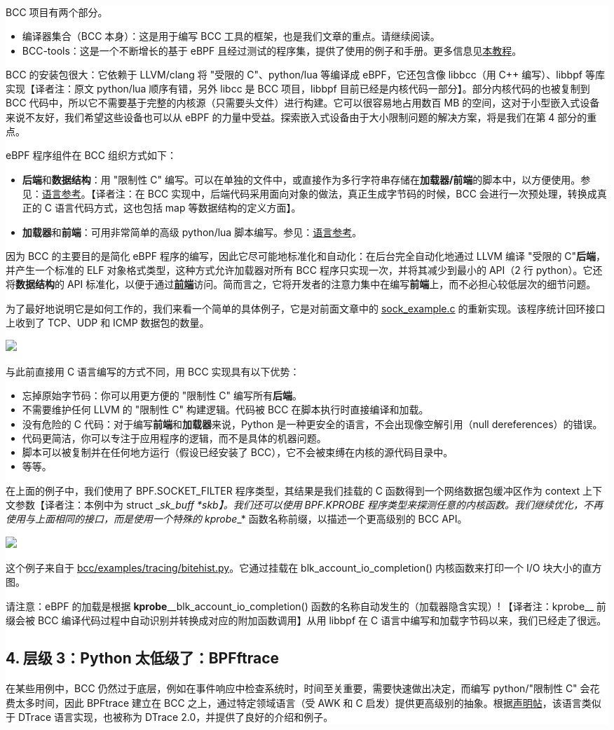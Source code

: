 BCC 项目有两个部分。

- 编译器集合（BCC 本身）：这是用于编写 BCC 工具的框架，也是我们文章的重点。请继续阅读。
- BCC-tools：这是一个不断增长的基于 eBPF 且经过测试的程序集，提供了使用的例子和手册。更多信息见[本教程](https://github.com/iovisor/bcc/blob/master/docs/tutorial.md)。

BCC 的安装包很大：它依赖于 LLVM/clang 将 "受限的 C"、python/lua 等编译成 eBPF，它还包含像 libbcc（用 C++ 编写）、libbpf 等库实现【译者注：原文 python/lua 顺序有错，另外 libcc 是 BCC 项目，libbpf 目前已经是内核代码一部分】。部分内核代码的也被复制到 BCC 代码中，所以它不需要基于完整的内核源（只需要头文件）进行构建。它可以很容易地占用数百 MB 的空间，这对于小型嵌入式设备来说不友好，我们希望这些设备也可以从 eBPF 的力量中受益。探索嵌入式设备由于大小限制问题的解决方案，将是我们在第 4 部分的重点。

eBPF 程序组件在 BCC 组织方式如下：

- **后端**和**数据结构**：用 "限制性 C" 编写。可以在单独的文件中，或直接作为多行字符串存储在**加载器/前端**的脚本中，以方便使用。参见：[语言参考](https://github.com/iovisor/bcc/blob/master/docs/reference_guide.md#bpf-c)。【译者注：在 BCC 实现中，后端代码采用面向对象的做法，真正生成字节码的时候，BCC 会进行一次预处理，转换成真正的 C 语言代码方式，这也包括 map 等数据结构的定义方面】。

- **加载器**和**前端**：可用非常简单的高级 python/lua 脚本编写。参见：[语言参考](https://github.com/iovisor/bcc/blob/master/docs/reference_guide.md#bcc-python)。

因为 BCC 的主要目的是简化 eBPF 程序的编写，因此它尽可能地标准化和自动化：在后台完全自动化地通过 LLVM 编译 "受限的 C"**后端**，并产生一个标准的 ELF 对象格式类型，这种方式允许加载器对所有 BCC 程序只实现一次，并将其减少到最小的 API（2 行 python）。它还将**数据结构**的 API 标准化，以便于通过[**前端**](https://github.com/torvalds/linux/blob/v4.20/samples/bpf/sock_example.c)访问。简而言之，它将开发者的注意力集中在编写**前端**上，而不必担心较低层次的细节问题。

为了最好地说明它是如何工作的，我们来看一个简单的具体例子，它是对前面文章中的 [sock_example.c](https://github.com/torvalds/linux/blob/v4.20/samples/bpf/sock_example.c) 的重新实现。该程序统计回环接口上收到了 TCP、UDP 和 ICMP 数据包的数量。

![](https://pek3b.qingstor.com/kubesphere-community/images/eBPF-Part3-Diagram2.jpeg)

与此前直接用 C 语言编写的方式不同，用 BCC 实现具有以下优势：

- 忘掉原始字节码：你可以用更方便的 "限制性 C" 编写所有**后端**。
- 不需要维护任何 LLVM 的 "限制性 C" 构建逻辑。代码被 BCC 在脚本执行时直接编译和加载。
- 没有危险的 C 代码：对于编写**前端**和**加载器**来说，Python 是一种更安全的语言，不会出现像空解引用（null dereferences）的错误。
- 代码更简洁，你可以专注于应用程序的逻辑，而不是具体的机器问题。
- 脚本可以被复制并在任何地方运行（假设已经安装了 BCC），它不会被束缚在内核的源代码目录中。
- 等等。

在上面的例子中，我们使用了 BPF.SOCKET_FILTER 程序类型，其结果是我们挂载的 C 函数得到一个网络数据包缓冲区作为 context 上下文参数【译者注：本例中为 struct \__sk_buff \*skb】。我们还可以使用 BPF.KPROBE 程序类型来探测任意的内核函数。我们继续优化，不再使用与上面相同的接口，而是使用一个特殊的 kprobe__* 函数名称前缀，以描述一个更高级别的 BCC API。

![](https://pek3b.qingstor.com/kubesphere-community/images/eBPF-Part3-Diagram3.jpeg)

这个例子来自于 [bcc/examples/tracing/bitehist.py](https://github.com/iovisor/bcc/blob/v0.8.0/examples/tracing/bitehist.py)。它通过挂载在 blk_account_io_completion() 内核函数来打印一个 I/O 块大小的直方图。

请注意：eBPF 的加载是根据 **kprobe**__blk_account_io_completion() 函数的名称自动发生的（加载器隐含实现）! 【译者注：kprobe\_\_ 前缀会被 BCC 编译代码过程中自动识别并转换成对应的附加函数调用】从用 libbpf 在 C 语言中编写和加载字节码以来，我们已经走了很远。



## 4. 层级 3：Python 太低级了：BPFftrace

在某些用例中，BCC 仍然过于底层，例如在事件响应中检查系统时，时间至关重要，需要快速做出决定，而编写 python/"限制性 C" 会花费太多时间，因此 BPFtrace 建立在 BCC 之上，通过特定领域语言（受 AWK 和 C 启发）提供更高级别的抽象。根据[声明帖](https://www.brendangregg.com/blog/2018-10-08/dtrace-for-linux-2018.html)，该语言类似于 DTrace 语言实现，也被称为 DTrace 2.0，并提供了良好的介绍和例子。

